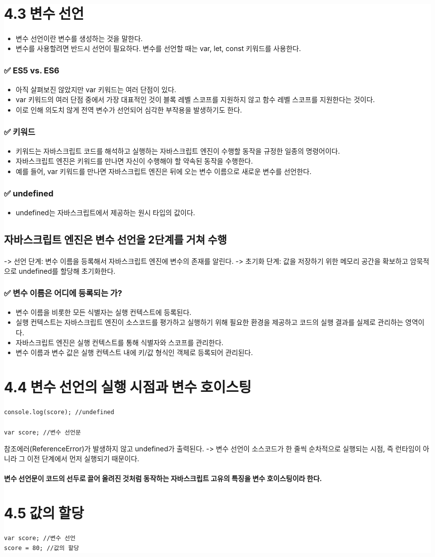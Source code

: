 # 4.3 변수 선언

- 변수 선언이란 변수를 생성하는 것을 말한다.
- 변수를 사용할려면 반드시 선언이 필요하다. 변수를 선언할 때는 var, let, const 키워드를 사용한다.

### ✅ ES5 vs. ES6

- 아직 살펴보진 않았지만 var 키워드는 여러 단점이 있다.
- var 키워드의 여러 단점 중에서 가장 대표적인 것이 블록 레벨 스코프를 지원하지 않고 함수 레벨 스코프를 지원한다는 것이다.
- 이로 인해 의도치 않게 전역 변수가 선언되어 심각한 부작용을 발생하기도 한다.

### ✅ 키워드

- 키워드는 자바스크립트 코드를 해석하고 실행하는 자바스크립트 엔진이 수행할 동작을 규정한 일종의 명령어이다.
- 자바스크립트 엔진은 키워드를 만나면 자신이 수행해야 할 약속된 동작을 수행한다.
- 예를 들어, var 키워드를 만나면 자바스크립트 엔진은 뒤에 오는 변수 이름으로 새로운 변수를 선언한다.

### ✅ undefined

- undefined는 자바스크립트에서 제공하는 원시 타입의 값이다.

## 자바스크립트 엔진은 변수 선언을 2단계를 거쳐 수행

-> 선언 단계: 변수 이름을 등록해서 자바스크립트 엔진에 변수의 존재를 알린다.
-> 초기화 단계: 값을 저장하기 위한 메모리 공간을 확보하고 암묵적으로 undefined를 할당해 초기화한다.

### ✅ 변수 이름은 어디에 등록되는 가?

- 변수 이름을 비롯한 모든 식별자는 실행 컨텍스트에 등록된다.
- 실행 컨텍스트는 자바스크립트 엔진이 소스코드를 평가하고 실행하기 위해 필요한 환경을 제공하고 코드의 실행 결과를 실제로 관리하는 영역이다.
- 자바스크립트 엔진은 실행 컨텍스트를 통해 식별자와 스코프를 관리한다.
- 변수 이름과 변수 값은 실행 컨텍스트 내에 키/값 형식인 객체로 등록되어 관리된다.

# 4.4 변수 선언의 실행 시점과 변수 호이스팅

```
console.log(score); //undefined

var score; //변수 선언문
```

참조에러(ReferenceError)가 발생하지 않고 undefined가 출력된다.
-> 변수 선언이 소스코드가 한 줄씩 순차적으로 실행되는 시점, 즉 런타임이 아니라 그 이전 단계에서 먼저 실행되기 때문이다.

#### 변수 선언문이 코드의 선두로 끌어 올려진 것처럼 동작하는 자바스크립트 고유의 특징을 변수 호이스팅이라 한다.

# 4.5 값의 할당

```
var score; //변수 선언
score = 80; //값의 할당
```
